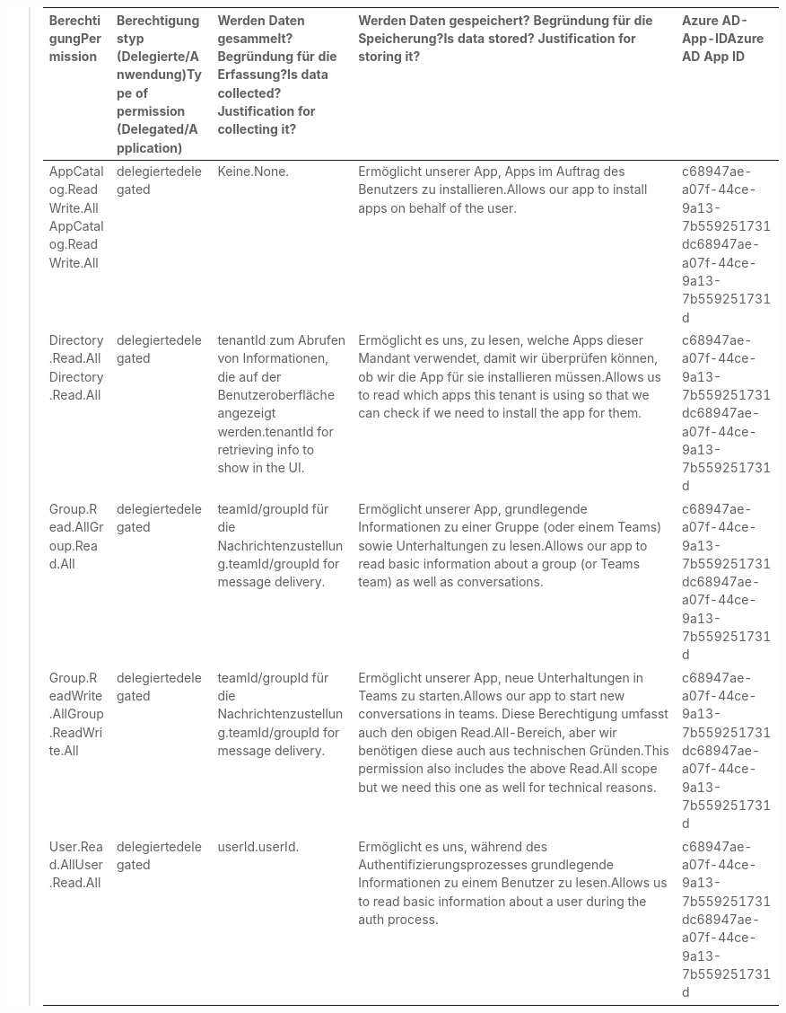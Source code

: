 >| <span data-ttu-id="a5c99-128">**Berechtigung**</span><span class="sxs-lookup"><span data-stu-id="a5c99-128">**Permission**</span></span>  | <span data-ttu-id="a5c99-129">**Berechtigungstyp (Delegierte/Anwendung)**</span><span class="sxs-lookup"><span data-stu-id="a5c99-129">**Type of permission (Delegated/Application)**</span></span> | <span data-ttu-id="a5c99-130">**Werden Daten gesammelt? Begründung für die Erfassung?**</span><span class="sxs-lookup"><span data-stu-id="a5c99-130">**Is data collected? Justification for collecting it?**</span></span> | <span data-ttu-id="a5c99-131">**Werden Daten gespeichert? Begründung für die Speicherung?**</span><span class="sxs-lookup"><span data-stu-id="a5c99-131">**Is data stored? Justification for storing it?**</span></span> | <span data-ttu-id="a5c99-132">**Azure AD-App-ID**</span><span class="sxs-lookup"><span data-stu-id="a5c99-132">**Azure AD App ID**</span></span> |
>|:----------------|:--------------------|:---------------------------------------------------|:--------------------------|:--------------------------|
>| <span data-ttu-id="a5c99-133">AppCatalog.ReadWrite.All</span><span class="sxs-lookup"><span data-stu-id="a5c99-133">AppCatalog.ReadWrite.All</span></span> | <span data-ttu-id="a5c99-134">delegierte</span><span class="sxs-lookup"><span data-stu-id="a5c99-134">delegated</span></span> | <span data-ttu-id="a5c99-135">Keine.</span><span class="sxs-lookup"><span data-stu-id="a5c99-135">None.</span></span> | <span data-ttu-id="a5c99-136">Ermöglicht unserer App, Apps im Auftrag des Benutzers zu installieren.</span><span class="sxs-lookup"><span data-stu-id="a5c99-136">Allows our app to install apps on behalf of the user.</span></span> | <span data-ttu-id="a5c99-137">c68947ae-a07f-44ce-9a13-7b559251731d</span><span class="sxs-lookup"><span data-stu-id="a5c99-137">c68947ae-a07f-44ce-9a13-7b559251731d</span></span> |
>| <span data-ttu-id="a5c99-138">Directory.Read.All</span><span class="sxs-lookup"><span data-stu-id="a5c99-138">Directory.Read.All</span></span> | <span data-ttu-id="a5c99-139">delegierte</span><span class="sxs-lookup"><span data-stu-id="a5c99-139">delegated</span></span> | <span data-ttu-id="a5c99-140">tenantId zum Abrufen von Informationen, die auf der Benutzeroberfläche angezeigt werden.</span><span class="sxs-lookup"><span data-stu-id="a5c99-140">tenantId for retrieving info to show in the UI.</span></span> | <span data-ttu-id="a5c99-141">Ermöglicht es uns, zu lesen, welche Apps dieser Mandant verwendet, damit wir überprüfen können, ob wir die App für sie installieren müssen.</span><span class="sxs-lookup"><span data-stu-id="a5c99-141">Allows us to read which apps this tenant is using so that we can check if we need to install the app for them.</span></span> | <span data-ttu-id="a5c99-142">c68947ae-a07f-44ce-9a13-7b559251731d</span><span class="sxs-lookup"><span data-stu-id="a5c99-142">c68947ae-a07f-44ce-9a13-7b559251731d</span></span> |
>| <span data-ttu-id="a5c99-143">Group.Read.All</span><span class="sxs-lookup"><span data-stu-id="a5c99-143">Group.Read.All</span></span> | <span data-ttu-id="a5c99-144">delegierte</span><span class="sxs-lookup"><span data-stu-id="a5c99-144">delegated</span></span> | <span data-ttu-id="a5c99-145">teamId/groupId für die Nachrichtenzustellung.</span><span class="sxs-lookup"><span data-stu-id="a5c99-145">teamId/groupId for message delivery.</span></span> | <span data-ttu-id="a5c99-146">Ermöglicht unserer App, grundlegende Informationen zu einer Gruppe (oder einem Teams) sowie Unterhaltungen zu lesen.</span><span class="sxs-lookup"><span data-stu-id="a5c99-146">Allows our app to read basic information about a group (or Teams team) as well as conversations.</span></span> | <span data-ttu-id="a5c99-147">c68947ae-a07f-44ce-9a13-7b559251731d</span><span class="sxs-lookup"><span data-stu-id="a5c99-147">c68947ae-a07f-44ce-9a13-7b559251731d</span></span> |
>| <span data-ttu-id="a5c99-148">Group.ReadWrite.All</span><span class="sxs-lookup"><span data-stu-id="a5c99-148">Group.ReadWrite.All</span></span> | <span data-ttu-id="a5c99-149">delegierte</span><span class="sxs-lookup"><span data-stu-id="a5c99-149">delegated</span></span> | <span data-ttu-id="a5c99-150">teamId/groupId für die Nachrichtenzustellung.</span><span class="sxs-lookup"><span data-stu-id="a5c99-150">teamId/groupId for message delivery.</span></span> | <span data-ttu-id="a5c99-151">Ermöglicht unserer App, neue Unterhaltungen in Teams zu starten.</span><span class="sxs-lookup"><span data-stu-id="a5c99-151">Allows our app to start new conversations in teams.</span></span> <span data-ttu-id="a5c99-152">Diese Berechtigung umfasst auch den obigen Read.All-Bereich, aber wir benötigen diese auch aus technischen Gründen.</span><span class="sxs-lookup"><span data-stu-id="a5c99-152">This permission also includes the above Read.All scope but we need this one as well for technical reasons.</span></span> | <span data-ttu-id="a5c99-153">c68947ae-a07f-44ce-9a13-7b559251731d</span><span class="sxs-lookup"><span data-stu-id="a5c99-153">c68947ae-a07f-44ce-9a13-7b559251731d</span></span> |
>| <span data-ttu-id="a5c99-154">User.Read.All</span><span class="sxs-lookup"><span data-stu-id="a5c99-154">User.Read.All</span></span> | <span data-ttu-id="a5c99-155">delegierte</span><span class="sxs-lookup"><span data-stu-id="a5c99-155">delegated</span></span> | <span data-ttu-id="a5c99-156">userId.</span><span class="sxs-lookup"><span data-stu-id="a5c99-156">userId.</span></span> | <span data-ttu-id="a5c99-157">Ermöglicht es uns, während des Authentifizierungsprozesses grundlegende Informationen zu einem Benutzer zu lesen.</span><span class="sxs-lookup"><span data-stu-id="a5c99-157">Allows us to read basic information about a user during the auth process.</span></span> | <span data-ttu-id="a5c99-158">c68947ae-a07f-44ce-9a13-7b559251731d</span><span class="sxs-lookup"><span data-stu-id="a5c99-158">c68947ae-a07f-44ce-9a13-7b559251731d</span></span> |